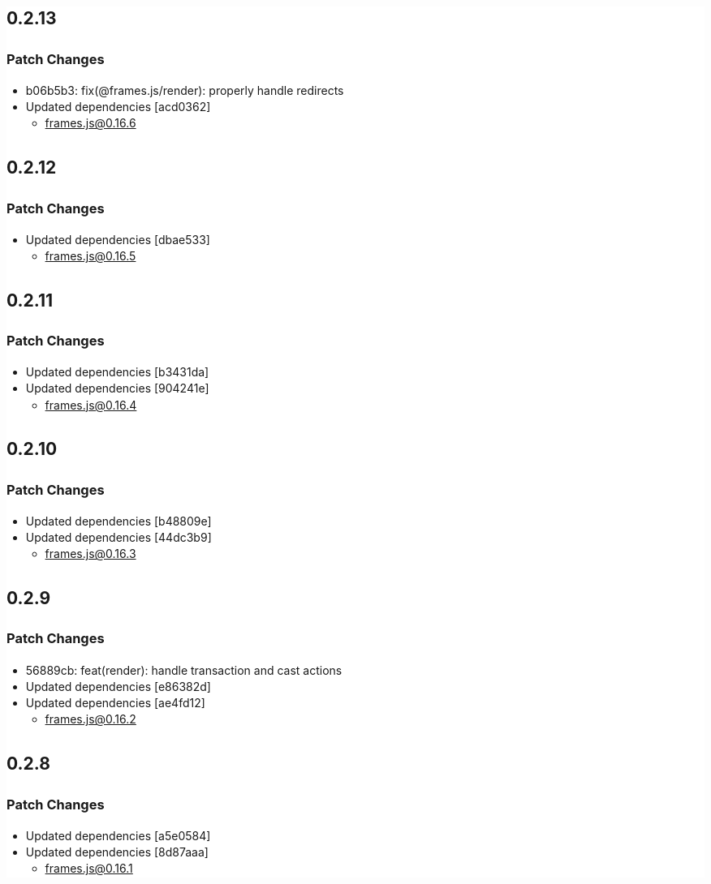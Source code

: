 ## 0.2.13

### Patch Changes

- b06b5b3: fix(@frames.js/render): properly handle redirects
- Updated dependencies [acd0362]
  - frames.js@0.16.6

## 0.2.12

### Patch Changes

- Updated dependencies [dbae533]
  - frames.js@0.16.5

## 0.2.11

### Patch Changes

- Updated dependencies [b3431da]
- Updated dependencies [904241e]
  - frames.js@0.16.4

## 0.2.10

### Patch Changes

- Updated dependencies [b48809e]
- Updated dependencies [44dc3b9]
  - frames.js@0.16.3

## 0.2.9

### Patch Changes

- 56889cb: feat(render): handle transaction and cast actions
- Updated dependencies [e86382d]
- Updated dependencies [ae4fd12]
  - frames.js@0.16.2

## 0.2.8

### Patch Changes

- Updated dependencies [a5e0584]
- Updated dependencies [8d87aaa]
  - frames.js@0.16.1
